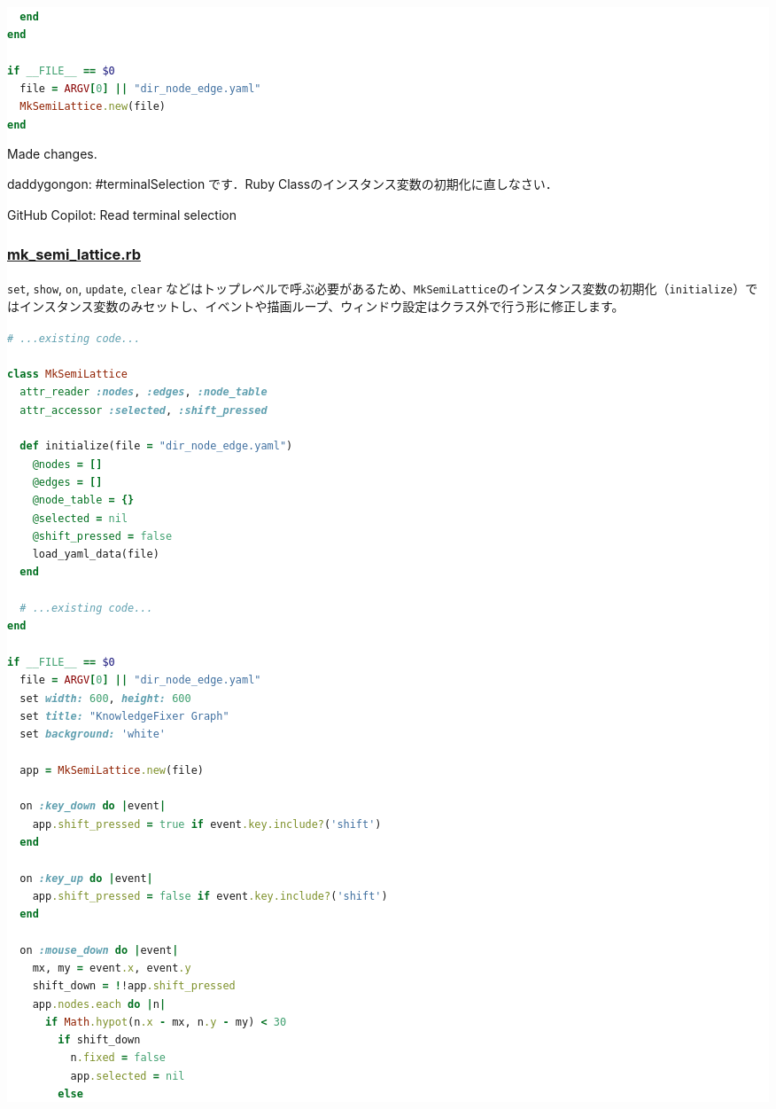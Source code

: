 ````ruby
  end
end

if __FILE__ == $0
  file = ARGV[0] || "dir_node_edge.yaml"
  MkSemiLattice.new(file)
end
````

Made changes.

daddygongon: #terminalSelection です．Ruby Classのインスタンス変数の初期化に直しなさい．

GitHub Copilot: Read terminal selection

### [mk_semi_lattice.rb](file:///Users/bob/bin/mk_cli_copilot/mk_semi_lattice/mk_semi_lattice.rb)

`set`, `show`, `on`, `update`, `clear` などはトップレベルで呼ぶ必要があるため、`MkSemiLattice`のインスタンス変数の初期化（`initialize`）ではインスタンス変数のみセットし、イベントや描画ループ、ウィンドウ設定はクラス外で行う形に修正します。

````ruby
# ...existing code...

class MkSemiLattice
  attr_reader :nodes, :edges, :node_table
  attr_accessor :selected, :shift_pressed

  def initialize(file = "dir_node_edge.yaml")
    @nodes = []
    @edges = []
    @node_table = {}
    @selected = nil
    @shift_pressed = false
    load_yaml_data(file)
  end

  # ...existing code...
end

if __FILE__ == $0
  file = ARGV[0] || "dir_node_edge.yaml"
  set width: 600, height: 600
  set title: "KnowledgeFixer Graph"
  set background: 'white'

  app = MkSemiLattice.new(file)

  on :key_down do |event|
    app.shift_pressed = true if event.key.include?('shift')
  end

  on :key_up do |event|
    app.shift_pressed = false if event.key.include?('shift')
  end

  on :mouse_down do |event|
    mx, my = event.x, event.y
    shift_down = !!app.shift_pressed
    app.nodes.each do |n|
      if Math.hypot(n.x - mx, n.y - my) < 30
        if shift_down
          n.fixed = false
          app.selected = nil
        else
````